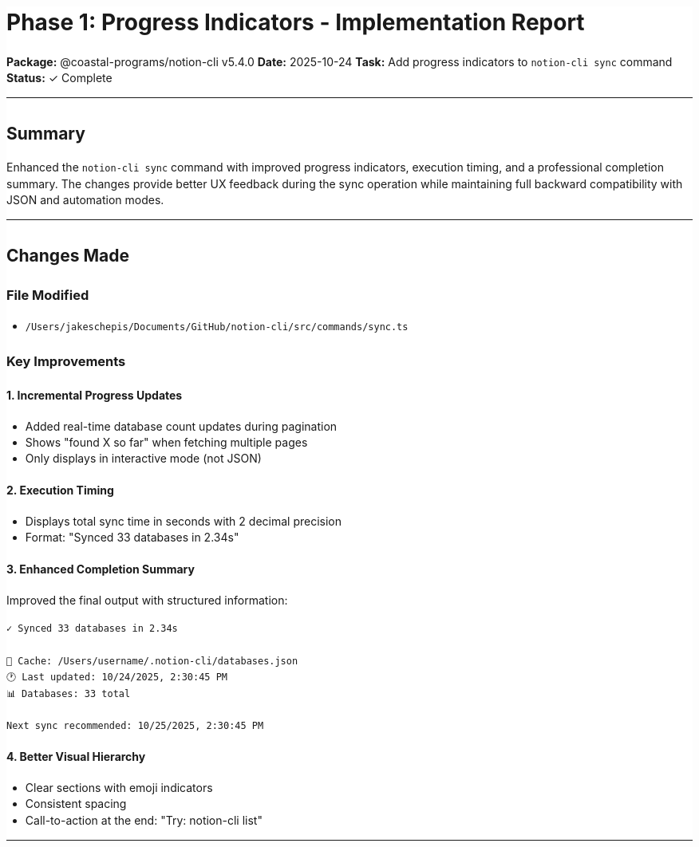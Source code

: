 # Phase 1: Progress Indicators - Implementation Report

**Package:** @coastal-programs/notion-cli v5.4.0
**Date:** 2025-10-24
**Task:** Add progress indicators to `notion-cli sync` command
**Status:** ✓ Complete

---

## Summary

Enhanced the `notion-cli sync` command with improved progress indicators, execution timing, and a professional completion summary. The changes provide better UX feedback during the sync operation while maintaining full backward compatibility with JSON and automation modes.

---

## Changes Made

### File Modified
- `/Users/jakeschepis/Documents/GitHub/notion-cli/src/commands/sync.ts`

### Key Improvements

#### 1. **Incremental Progress Updates**
- Added real-time database count updates during pagination
- Shows "found X so far" when fetching multiple pages
- Only displays in interactive mode (not JSON)

#### 2. **Execution Timing**
- Displays total sync time in seconds with 2 decimal precision
- Format: "Synced 33 databases in 2.34s"

#### 3. **Enhanced Completion Summary**
Improved the final output with structured information:
```
✓ Synced 33 databases in 2.34s

📁 Cache: /Users/username/.notion-cli/databases.json
🕐 Last updated: 10/24/2025, 2:30:45 PM
📊 Databases: 33 total

Next sync recommended: 10/25/2025, 2:30:45 PM
```

#### 4. **Better Visual Hierarchy**
- Clear sections with emoji indicators
- Consistent spacing
- Call-to-action at the end: "Try: notion-cli list"

---